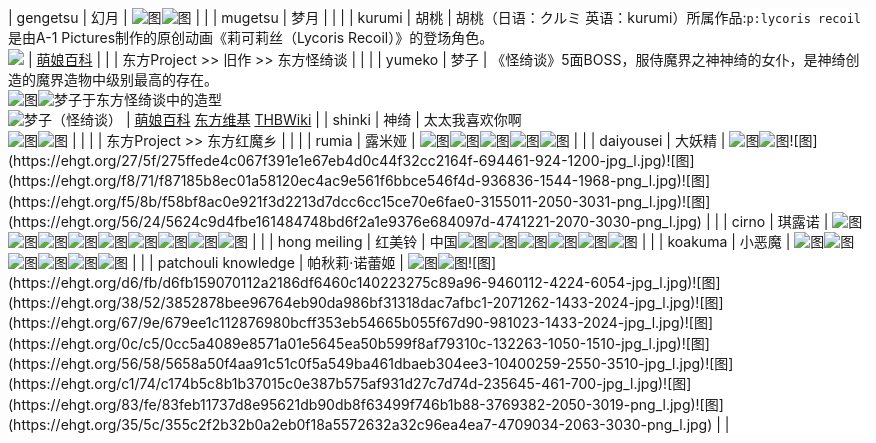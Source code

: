 | gengetsu | 幻月 | ![图](https://ehgt.org/2b/20/2b204551b3b1c068822af3e7354597cdb6c4baa0-822311-900-1200-png_l.jpg)![图](https://ehgt.org/96/f4/96f4a8935fa846e12c6a012486d22b32cc11d371-3259667-1447-2484-png_l.jpg) |  |
| mugetsu | 梦月 |  |  |
| kurumi | 胡桃 | 胡桃（日语：クルミ 英语：kurumi）所属作品:`p:lycoris recoil`<br>是由A-1 Pictures制作的原创动画《莉可莉丝（Lycoris Recoil）》的登场角色。<br>![](https://img.moegirl.org.cn/common/3/37/Kurumi_anime6.png) | [萌娘百科](https://zh.moegirl.org.cn/胡桃%28莉可丽丝%29) |
|  | 东方Project >> 旧作 >> 东方怪绮谈 |  |  |
| yumeko | 梦子 | 《怪绮谈》5面BOSS，服侍魔界之神神绮的女仆，是神绮创造的魔界造物中级别最高的存在。<br>![图](https://ehgt.org/4b/be/4bbe614e571e7388f45522c5798672f2a62f2656-1030475-900-1200-png_l.jpg)![梦子于东方怪绮谈中的造型](https://zh.touhouwiki.net/images/4/4a/Th05yumeko.png)<br>![梦子（怪绮谈）](https://img.moegirl.org.cn/common/f/fe/梦子（怪绮谈）.jpg) | [萌娘百科](https://zh.moegirl.org.cn/zh-hans/梦子) [东方维基](https://zh.touhouwiki.net/index.php?title=梦子) [THBWiki](https://thwiki.cc/梦子) |
| shinki | 神绮 | 太太我喜欢你啊<br>![图](https://ehgt.org/db/d2/dbd2daf3eed3249a7fc417ed26d1f6e1dd9fec23-1094828-1111-1590-png_l.jpg)![图](https://ehgt.org/61/ab/61abf715f0d4ba0826c981db6c2adb86e0e0f860-1292470-1413-2000-jpg_l.jpg) |  |
|  | 东方Project >> 东方红魔乡 |  |  |
| rumia | 露米娅 | ![图](https://ehgt.org/c2/7e/c27e69786cbdf496f52e742e38d08c6269c39495-2749184-2073-3031-png_l.jpg)![图](https://ehgt.org/3e/c8/3ec8e95172bc5a5f1d3f11de48834118ec60061b-274638-575-669-png_l.jpg)![图](https://ehgt.org/38/7d/387d204f983df71a53c373c42ebc671ac3f1681f-197980-828-1170-jpg_l.jpg)![图](https://ehgt.org/c6/a6/c6a6f5f7d1f26771064dd05fd90a6673462f80ff-460839-1000-1300-jpg_l.jpg)![图](https://ehgt.org/d8/2f/d82f6193a2245f7c3ea99a5922a4868029c996cc-295514-540-540-png_l.jpg) |  |
| daiyousei | 大妖精 | ![图](https://ehgt.org/e6/eb/e6eb909e8823f7db6a75433c4cd1297740de2b58-2172329-1433-2024-jpg_l.jpg)![图](# "https://ehgt.org/00/36/00365d3e799243da7f5fce7371b9c9442c4e2b46-9478140-2550-3510-jpg_l.jpg")![图](https://ehgt.org/27/5f/275ffede4c067f391e1e67eb4d0c44f32cc2164f-694461-924-1200-jpg_l.jpg)![图](https://ehgt.org/f8/71/f87185b8ec01a58120ec4ac9e561f6bbce546f4d-936836-1544-1968-png_l.jpg)![图](https://ehgt.org/f5/8b/f58bf8ac0e921f3d2213d7dcc6cc15ce70e6fae0-3155011-2050-3031-png_l.jpg)![图](https://ehgt.org/56/24/5624c9d4fbe161484748bd6f2a1e9376e684097d-4741221-2070-3030-png_l.jpg) |  |
| cirno | 琪露诺 | ![图](https://ehgt.org/b8/91/b891f4a7db0f7e78f881364b0e2db214b1dc571a-3317080-2104-2988-png_l.jpg)![图](https://ehgt.org/30/ff/30ff7556f41bec57f172e3aeaf70cf440c47acdf-2704467-2110-3032-jpg_l.jpg)![图](https://ehgt.org/ea/bf/eabf9c8b5ca4deee5abb65deb5725aa80d994bf9-3389479-2118-3006-jpg_l.jpg)![图](https://ehgt.org/dd/26/dd2677ebd7d6c88e74ad86244e5fe84c43c56dc8-1651800-1433-2024-jpg_l.jpg)![图](https://ehgt.org/e1/4d/e14dc61e5e2710b2baf364bcd36707c52c07bc2c-305562-1060-1510-jpg_l.jpg)![图](https://ehgt.org/2d/22/2d22e4410e447a79d46d2a5297f629b4523e675d-10830887-2550-3510-jpg_l.jpg)![图](https://ehgt.org/6b/af/6baf36624fb08d339988ad85a338558de597a3d0-582895-1000-1300-jpg_l.jpg)![图](https://ehgt.org/f5/8b/f58bf8ac0e921f3d2213d7dcc6cc15ce70e6fae0-3155011-2050-3031-png_l.jpg)![图](https://ehgt.org/56/24/5624c9d4fbe161484748bd6f2a1e9376e684097d-4741221-2070-3030-png_l.jpg) |  |
| hong meiling | 红美铃 | 中国![图](https://ehgt.org/47/f1/47f1533524ee2729b4d6e77a94e184fddaeea45b-1441551-2472-3493-jpg_l.jpg)![图](https://ehgt.org/54/2a/542aeb6ab503a1688e3720161c27fba3eeb29a6b-157303-1050-1504-jpg_l.jpg)![图](https://ehgt.org/46/00/46001212401f15e08c3577e3f21642574ab132a9-889017-1433-2024-jpg_l.jpg)![图](https://ehgt.org/0e/f2/0ef2f2fa5d8c7c3aa239d7bedeff8bb2f4368e5d-11392371-2550-3510-jpg_l.jpg)![图](https://ehgt.org/52/c0/52c05157174da815e8196d26246c7f56bf2a973b-4213654-2045-3031-png_l.jpg)![图](https://ehgt.org/3f/fc/3ffce142f55147c09a16da149f88ab871bef6311-4978816-2060-3030-png_l.jpg) |  |
| koakuma | 小恶魔 | ![图](https://ehgt.org/82/f9/82f9edaa6828b49285974d2d485d388d9a6b0935-281851-676-787-png_l.jpg)![图](https://ehgt.org/05/20/0520466d5371078b8a8eb2a9304115b726e1623c-4090876-3000-4118-jpg_l.jpg)![图](https://ehgt.org/12/d5/12d57590a1d78feb2c69cfe691a0b02c12579bc8-1305800-1433-2024-jpg_l.jpg)![图](https://ehgt.org/16/55/16552417ac39081685c6451a2afed80fa2a73bbe-10957146-2550-3510-jpg_l.jpg)![图](https://ehgt.org/83/fe/83feb11737d8e95621db90db8f63499f746b1b88-3769382-2050-3019-png_l.jpg)![图](https://ehgt.org/35/5c/355c2f2b32b0a2eb0f18a5572632a32c96ea4ea7-4709034-2063-3030-png_l.jpg) |  |
| patchouli knowledge | 帕秋莉·诺蕾姬 | ![图](https://ehgt.org/9f/c7/9fc7db56bba77d303626b103e705ee37e66ecdf9-350616-1500-2098-jpg_l.jpg)![图](# "https://ehgt.org/04/90/049041fd9bf7c02972ffc1a4e8738982500f5125-285357-1500-2098-jpg_l.jpg")![图](https://ehgt.org/d6/fb/d6fb159070112a2186df6460c140223275c89a96-9460112-4224-6054-jpg_l.jpg)![图](https://ehgt.org/38/52/3852878bee96764eb90da986bf31318dac7afbc1-2071262-1433-2024-jpg_l.jpg)![图](https://ehgt.org/67/9e/679ee1c112876980bcff353eb54665b055f67d90-981023-1433-2024-jpg_l.jpg)![图](https://ehgt.org/0c/c5/0cc5a4089e8571a01e5645ea50b599f8af79310c-132263-1050-1510-jpg_l.jpg)![图](https://ehgt.org/56/58/5658a50f4aa91c51c0f5a549ba461dbaeb304ee3-10400259-2550-3510-jpg_l.jpg)![图](https://ehgt.org/c1/74/c174b5c8b1b37015c0e387b575af931d27c7d74d-235645-461-700-jpg_l.jpg)![图](https://ehgt.org/83/fe/83feb11737d8e95621db90db8f63499f746b1b88-3769382-2050-3019-png_l.jpg)![图](https://ehgt.org/35/5c/355c2f2b32b0a2eb0f18a5572632a32c96ea4ea7-4709034-2063-3030-png_l.jpg) |  |